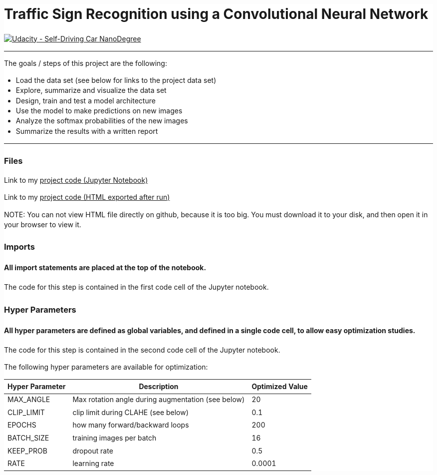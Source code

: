 # Traffic Sign Recognition using a Convolutional Neural Network

[![Udacity - Self-Driving Car NanoDegree](https://s3.amazonaws.com/udacity-sdc/github/shield-carnd.svg)](http://www.udacity.com/drive)

---

The goals / steps of this project are the following:
* Load the data set (see below for links to the project data set)
* Explore, summarize and visualize the data set
* Design, train and test a model architecture
* Use the model to make predictions on new images
* Analyze the softmax probabilities of the new images
* Summarize the results with a written report


[//]: # "Image References"

[image1]: ./examples/visualization.jpg "Visualization"
[image2]: ./examples/grayscale.jpg "Grayscaling"
[image3]: ./examples/random_noise.jpg "Random Noise"
[image4]: ./examples/placeholder.png "Traffic Sign 1"
[image5]: ./examples/placeholder.png "Traffic Sign 2"
[image6]: ./examples/placeholder.png "Traffic Sign 3"
[image7]: ./examples/placeholder.png "Traffic Sign 4"
[image8]: ./examples/placeholder.png "Traffic Sign 5"

---
### Files

Link to my [project code (Jupyter Notebook)](https://github.com/ArjaanBuijk/CarND_Traffic_Sign_Classifier_Project/blob/master/Traffic_Sign_Classifier.ipynb)

Link to my [project code (HTML exported after run)](https://github.com/ArjaanBuijk/CarND_Traffic_Sign_Classifier_Project/blob/master/Traffic_Sign_Classifier.html)

 NOTE: You can not view HTML file directly on github, because it is too big. You must download it to your disk, and then open it in your browser to view it.

### Imports

#### All import statements are placed at the top of the notebook.

The code for this step is contained in the first code cell of the Jupyter notebook. 


### Hyper Parameters

#### All hyper parameters are defined as global variables, and defined in a single code cell, to allow easy optimization studies.

The code for this step is contained in the second code cell of the Jupyter notebook. 

The following hyper parameters are available for optimization:

| Hyper Parameter | Description | Optimized Value |
| --------------- | ----------- | --------------- |
| MAX_ANGLE | Max rotation angle during augmentation (see below) | 20 |
| CLIP_LIMIT | clip limit during CLAHE (see below) | 0.1 |
| EPOCHS | how many forward/backward loops | 200 |
| BATCH_SIZE| training images per batch | 16 |
| KEEP_PROB| dropout rate | 0.5 |
| RATE | learning rate | 0.0001 |
